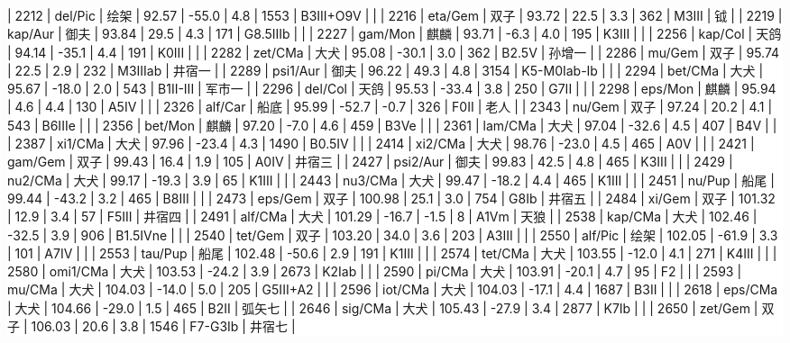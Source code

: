 | 2212  | del/Pic  | 绘架  | 92.57  | -55.0   | 4.8  | 1553   | B3III+O9V           |         |
| 2216  | eta/Gem  | 双子  | 93.72  | 22.5    | 3.3  | 362    | M3III               | 钺       |
| 2219  | kap/Aur  | 御夫  | 93.84  | 29.5    | 4.3  | 171    | G8.5IIIb            |         |
| 2227  | gam/Mon  | 麒麟  | 93.71  | -6.3    | 4.0  | 195    | K3III               |         |
| 2256  | kap/Col  | 天鸽  | 94.14  | -35.1   | 4.4  | 191    | K0III               |         |
| 2282  | zet/CMa  | 大犬  | 95.08  | -30.1   | 3.0  | 362    | B2.5V               | 孙增一     |
| 2286  | mu/Gem   | 双子  | 95.74  | 22.5    | 2.9  | 232    | M3IIIab             | 井宿一     |
| 2289  | psi1/Aur | 御夫  | 96.22  | 49.3    | 4.8  | 3154   | K5-M0Iab-Ib         |         |
| 2294  | bet/CMa  | 大犬  | 95.67  | -18.0   | 2.0  | 543    | B1II-III            | 军市一     |
| 2296  | del/Col  | 天鸽  | 95.53  | -33.4   | 3.8  | 250    | G7II                |         |
| 2298  | eps/Mon  | 麒麟  | 95.94  | 4.6     | 4.4  | 130    | A5IV                |         |
| 2326  | alf/Car  | 船底  | 95.99  | -52.7   | -0.7 | 326    | F0II                | 老人      |
| 2343  | nu/Gem   | 双子  | 97.24  | 20.2    | 4.1  | 543    | B6IIIe              |         |
| 2356  | bet/Mon  | 麒麟  | 97.20  | -7.0    | 4.6  | 459    | B3Ve                |         |
| 2361  | lam/CMa  | 大犬  | 97.04  | -32.6   | 4.5  | 407    | B4V                 |         |
| 2387  | xi1/CMa  | 大犬  | 97.96  | -23.4   | 4.3  | 1490   | B0.5IV              |         |
| 2414  | xi2/CMa  | 大犬  | 98.76  | -23.0   | 4.5  | 465    | A0V                 |         |
| 2421  | gam/Gem  | 双子  | 99.43  | 16.4    | 1.9  | 105    | A0IV                | 井宿三     |
| 2427  | psi2/Aur | 御夫  | 99.83  | 42.5    | 4.8  | 465    | K3III               |         |
| 2429  | nu2/CMa  | 大犬  | 99.17  | -19.3   | 3.9  | 65     | K1III               |         |
| 2443  | nu3/CMa  | 大犬  | 99.47  | -18.2   | 4.4  | 465    | K1III               |         |
| 2451  | nu/Pup   | 船尾  | 99.44  | -43.2   | 3.2  | 465    | B8III               |         |
| 2473  | eps/Gem  | 双子  | 100.98 | 25.1    | 3.0  | 754    | G8Ib                | 井宿五     |
| 2484  | xi/Gem   | 双子  | 101.32 | 12.9    | 3.4  | 57     | F5III               | 井宿四     |
| 2491  | alf/CMa  | 大犬  | 101.29 | -16.7   | -1.5 | 8      | A1Vm                | 天狼      |
| 2538  | kap/CMa  | 大犬  | 102.46 | -32.5   | 3.9  | 906    | B1.5IVne            |         |
| 2540  | tet/Gem  | 双子  | 103.20 | 34.0    | 3.6  | 203    | A3III               |         |
| 2550  | alf/Pic  | 绘架  | 102.05 | -61.9   | 3.3  | 101    | A7IV                |         |
| 2553  | tau/Pup  | 船尾  | 102.48 | -50.6   | 2.9  | 191    | K1III               |         |
| 2574  | tet/CMa  | 大犬  | 103.55 | -12.0   | 4.1  | 271    | K4III               |         |
| 2580  | omi1/CMa | 大犬  | 103.53 | -24.2   | 3.9  | 2673   | K2Iab               |         |
| 2590  | pi/CMa   | 大犬  | 103.91 | -20.1   | 4.7  | 95     | F2                  |         |
| 2593  | mu/CMa   | 大犬  | 104.03 | -14.0   | 5.0  | 205    | G5III+A2            |         |
| 2596  | iot/CMa  | 大犬  | 104.03 | -17.1   | 4.4  | 1687   | B3II                |         |
| 2618  | eps/CMa  | 大犬  | 104.66 | -29.0   | 1.5  | 465    | B2II                | 弧矢七     |
| 2646  | sig/CMa  | 大犬  | 105.43 | -27.9   | 3.4  | 2877   | K7Ib                |         |
| 2650  | zet/Gem  | 双子  | 106.03 | 20.6    | 3.8  | 1546   | F7-G3Ib             | 井宿七     |